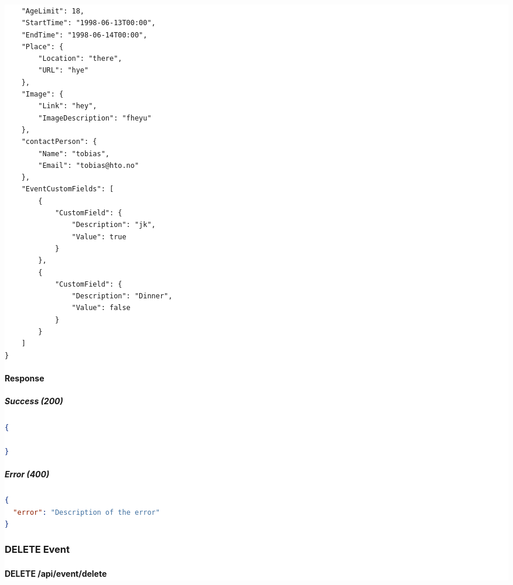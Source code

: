 ```http
    "AgeLimit": 18,
    "StartTime": "1998-06-13T00:00",
    "EndTime": "1998-06-14T00:00",
    "Place": {
        "Location": "there",
        "URL": "hye"
    },
    "Image": {
        "Link": "hey",
        "ImageDescription": "fheyu"
    },
    "contactPerson": {
        "Name": "tobias",
        "Email": "tobias@hto.no"
    },
    "EventCustomFields": [
        {
            "CustomField": {
                "Description": "jk",
                "Value": true
            }
        },
        {
            "CustomField": {
                "Description": "Dinner",
                "Value": false
            }
        }
    ]
}
```

#### Response
##### Success (200)
```json
{
  
}
```

##### Error (400)
```json
{
  "error": "Description of the error"
}
```

### DELETE Event

#### DELETE /api/event/delete
